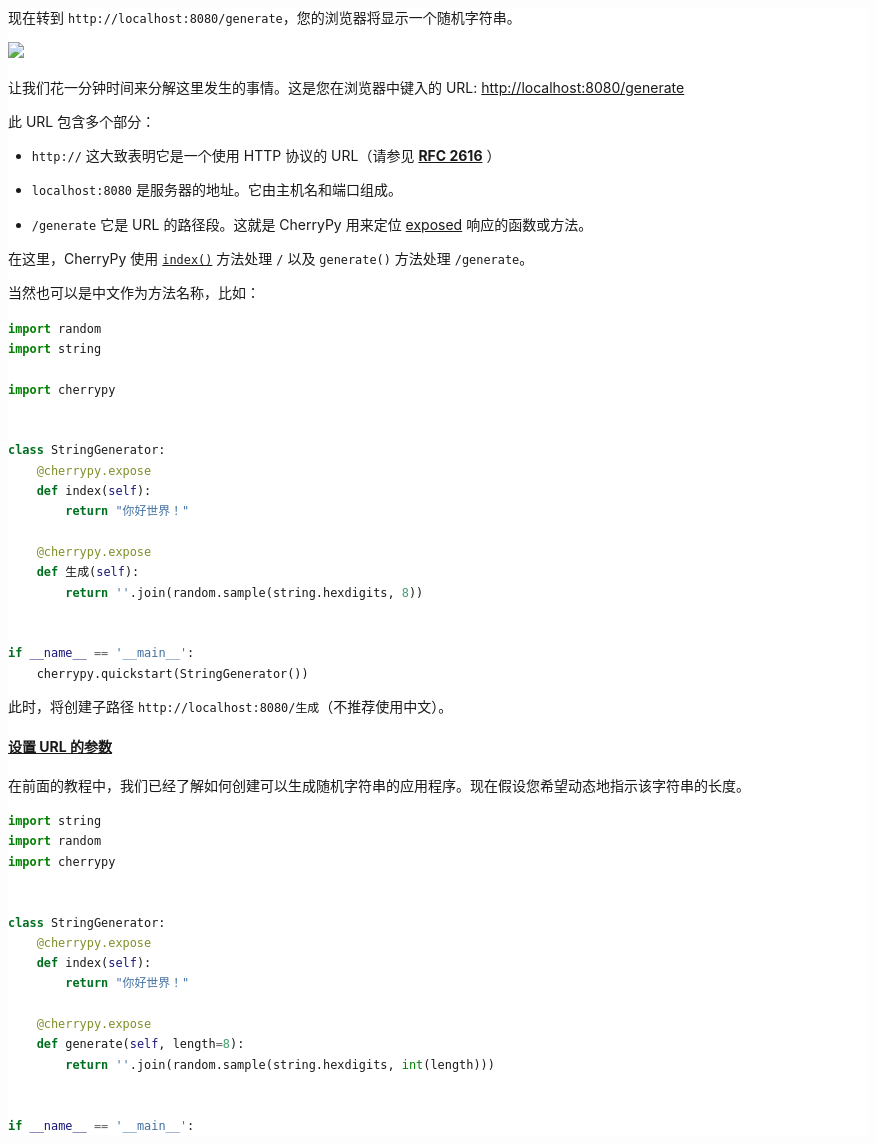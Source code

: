 现在转到 `http://localhost:8080/generate`，您的浏览器将显示一个随机字符串。

![](urls.png)

让我们花一分钟时间来分解这里发生的事情。这是您在浏览器中键入的 URL: [http://localhost:8080/generate](http://localhost:8080/generate)

此 URL 包含多个部分：

*   `http://` 这大致表明它是一个使用 HTTP 协议的 URL（请参见 [**RFC 2616**](https://tools.ietf.org/html/rfc2616.html) ）

*   `localhost:8080` 是服务器的地址。它由主机名和端口组成。

*   `/generate` 它是 URL 的路径段。这就是 CherryPy 用来定位 [exposed](https://docs.cherrypy.org/en/latest/glossary.html#term-exposed) 响应的函数或方法。

在这里，CherryPy 使用 [`index()`](https://docs.cherrypy.org/en/latest/pkg/cherrypy.lib.covercp.html#cherrypy.lib.covercp.CoverStats.index "cherrypy.lib.covercp.CoverStats.index") 方法处理 `/` 以及 `generate()` 方法处理 `/generate`。

当然也可以是中文作为方法名称，比如：

```python
import random
import string

import cherrypy


class StringGenerator:
    @cherrypy.expose
    def index(self):
        return "你好世界！"

    @cherrypy.expose
    def 生成(self):
        return ''.join(random.sample(string.hexdigits, 8))


if __name__ == '__main__':
    cherrypy.quickstart(StringGenerator())
```

此时，将创建子路径 `http://localhost:8080/生成`（不推荐使用中文）。

#### [设置 URL 的参数](https://docs.cherrypy.org/en/latest/tutorials.html#tutorial-3-my-urls-have-parameters "Permalink to this headline")

在前面的教程中，我们已经了解如何创建可以生成随机字符串的应用程序。现在假设您希望动态地指示该字符串的长度。

```python
import string
import random
import cherrypy


class StringGenerator:
    @cherrypy.expose
    def index(self):
        return "你好世界！"

    @cherrypy.expose
    def generate(self, length=8):
        return ''.join(random.sample(string.hexdigits, int(length)))


if __name__ == '__main__':
```